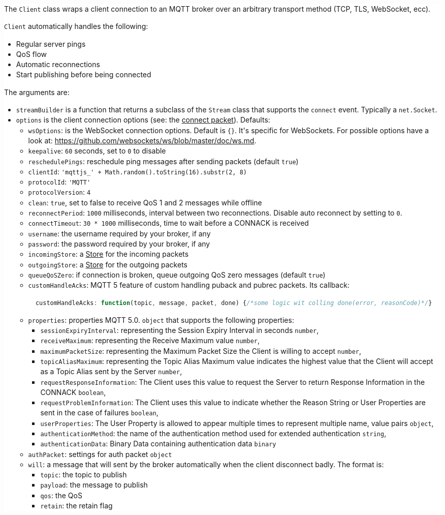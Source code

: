 The `Client` class wraps a client connection to an
MQTT broker over an arbitrary transport method (TCP, TLS,
WebSocket, ecc).

`Client` automatically handles the following:

-   Regular server pings
-   QoS flow
-   Automatic reconnections
-   Start publishing before being connected

The arguments are:

-   `streamBuilder` is a function that returns a subclass of the `Stream` class that supports
    the `connect` event. Typically a `net.Socket`.
-   `options` is the client connection options (see: the [connect packet](https://github.com/mcollina/mqtt-packet#connect)). Defaults:
    -   `wsOptions`: is the WebSocket connection options. Default is `{}`.
        It's specific for WebSockets. For possible options have a look at: https://github.com/websockets/ws/blob/master/doc/ws.md.
    -   `keepalive`: `60` seconds, set to `0` to disable
    -   `reschedulePings`: reschedule ping messages after sending packets (default `true`)
    -   `clientId`: `'mqttjs_' + Math.random().toString(16).substr(2, 8)`
    -   `protocolId`: `'MQTT'`
    -   `protocolVersion`: `4`
    -   `clean`: `true`, set to false to receive QoS 1 and 2 messages while
        offline
    -   `reconnectPeriod`: `1000` milliseconds, interval between two
        reconnections. Disable auto reconnect by setting to `0`.
    -   `connectTimeout`: `30 * 1000` milliseconds, time to wait before a
        CONNACK is received
    -   `username`: the username required by your broker, if any
    -   `password`: the password required by your broker, if any
    -   `incomingStore`: a [Store](#store) for the incoming packets
    -   `outgoingStore`: a [Store](#store) for the outgoing packets
    -   `queueQoSZero`: if connection is broken, queue outgoing QoS zero messages (default `true`)
    -   `customHandleAcks`: MQTT 5 feature of custom handling puback and pubrec packets. Its callback:
        ```js
          customHandleAcks: function(topic, message, packet, done) {/*some logic wit colling done(error, reasonCode)*/}
        ```
    -   `properties`: properties MQTT 5.0.
        `object` that supports the following properties:
        -   `sessionExpiryInterval`: representing the Session Expiry Interval in seconds `number`,
        -   `receiveMaximum`: representing the Receive Maximum value `number`,
        -   `maximumPacketSize`: representing the Maximum Packet Size the Client is willing to accept `number`,
        -   `topicAliasMaximum`: representing the Topic Alias Maximum value indicates the highest value that the Client will accept as a Topic Alias sent by the Server `number`,
        -   `requestResponseInformation`: The Client uses this value to request the Server to return Response Information in the CONNACK `boolean`,
        -   `requestProblemInformation`: The Client uses this value to indicate whether the Reason String or User Properties are sent in the case of failures `boolean`,
        -   `userProperties`: The User Property is allowed to appear multiple times to represent multiple name, value pairs `object`,
        -   `authenticationMethod`: the name of the authentication method used for extended authentication `string`,
        -   `authenticationData`: Binary Data containing authentication data `binary`
    -   `authPacket`: settings for auth packet `object`
    -   `will`: a message that will sent by the broker automatically when
        the client disconnect badly. The format is:
        -   `topic`: the topic to publish
        -   `payload`: the message to publish
        -   `qos`: the QoS
        -   `retain`: the retain flag